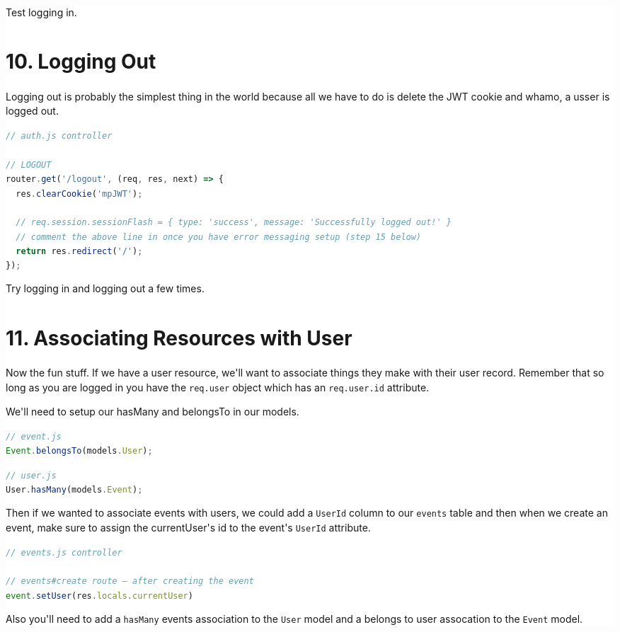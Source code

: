 
Test logging in.


# 10. Logging Out 

Logging out is probably the simplest thing in the world because all we have to do is delete the JWT cookie and whamo, a usser is logged out.

```js
// auth.js controller 

// LOGOUT
router.get('/logout', (req, res, next) => {
  res.clearCookie('mpJWT');

  // req.session.sessionFlash = { type: 'success', message: 'Successfully logged out!' }
  // comment the above line in once you have error messaging setup (step 15 below)
  return res.redirect('/');
});
```

Try logging in and logging out a few times.


# 11. Associating Resources with User

Now the fun stuff. If we have a user resource, we'll want to associate things they make with their user record. Remember that so long as you are logged in you have the `req.user` object which has an `req.user.id` attribute. 

We'll need to setup our hasMany and belongsTo in our models.

```js
// event.js
Event.belongsTo(models.User);
```

```js
// user.js
User.hasMany(models.Event);
```

Then if we wanted to associate events with users, we could add a `UserId` column to our `events` table and then when we create an event, make sure to assign the currentUser's id to the event's `UserId` attribute.

```js
// events.js controller

// events#create route — after creating the event
event.setUser(res.locals.currentUser)
```

Also you'll need to add a `hasMany` events association to the `User` model and a belongs to user assocation to the `Event` model. 
